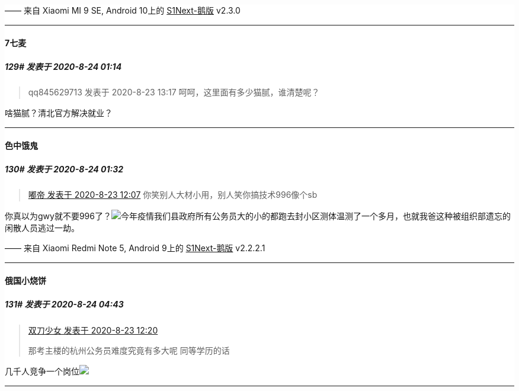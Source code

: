 —— 来自 Xiaomi MI 9 SE, Android 10上的 [S1Next-鹅版](https://github.com/ykrank/S1-Next/releases) v2.3.0







*****

####  7七麦  
##### 129#       发表于 2020-8-24 01:14



<blockquote>qq845629713 发表于 2020-8-23 13:17
呵呵，这里面有多少猫腻，谁清楚呢？</blockquote>
啥猫腻？清北官方解决就业？







*****

####  色中饿鬼  
##### 130#       发表于 2020-8-24 01:32



<blockquote><a href="httphttps://bbs.saraba1st.com/2b/forum.php?mod=redirect&amp;goto=findpost&amp;pid=48524087&amp;ptid=1956110" target="_blank">嘟帝 发表于 2020-8-23 12:07</a>
你笑别人大材小用，别人笑你搞技术996像个sb</blockquote>
你真以为gwy就不要996了？<img src="https://static.saraba1st.com/image/smiley/face2017/065.png" referrerpolicy="no-referrer">今年疫情我们县政府所有公务员大的小的都跑去封小区测体温测了一个多月，也就我爸这种被组织部遗忘的闲散人员逃过一劫。

—— 来自 Xiaomi Redmi Note 5, Android 9上的 [S1Next-鹅版](https://github.com/ykrank/S1-Next/releases) v2.2.2.1







*****

####  俄国小烧饼  
##### 131#       发表于 2020-8-24 04:43



<blockquote><a href="httphttps://bbs.saraba1st.com/2b/forum.php?mod=redirect&amp;goto=findpost&amp;pid=48524205&amp;ptid=1956110" target="_blank">双刀少女 发表于 2020-8-23 12:20</a>

那考主楼的杭州公务员难度究竟有多大呢 同等学历的话</blockquote>
几千人竞争一个岗位<img src="https://static.saraba1st.com/image/smiley/animal2017/004.png" referrerpolicy="no-referrer">







*****
